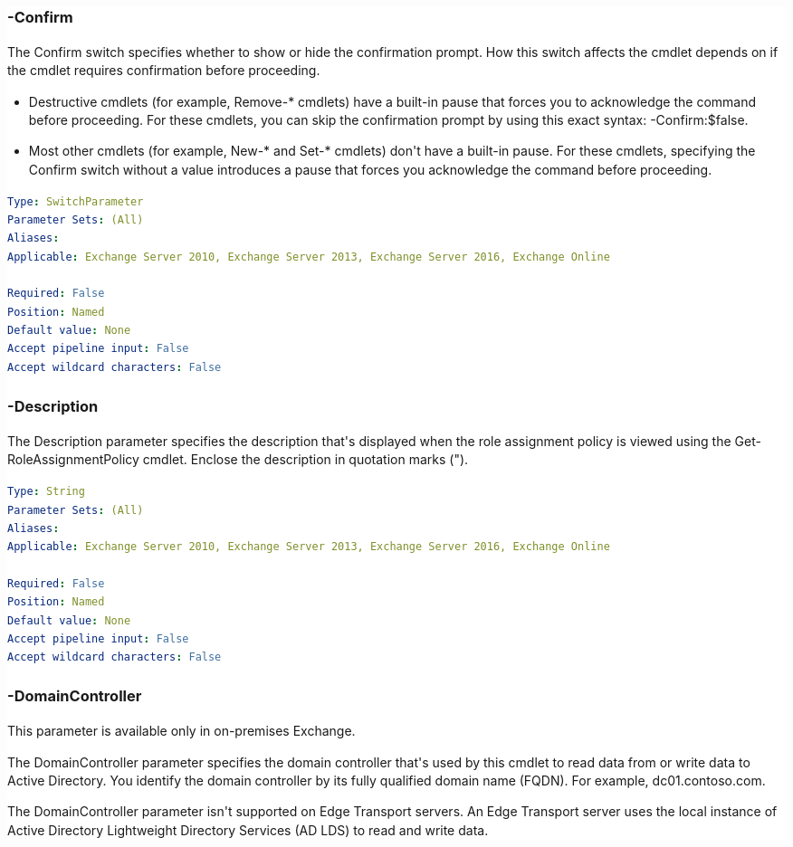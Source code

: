 ### -Confirm
The Confirm switch specifies whether to show or hide the confirmation prompt. How this switch affects the cmdlet depends on if the cmdlet requires confirmation before proceeding.

- Destructive cmdlets (for example, Remove-\* cmdlets) have a built-in pause that forces you to acknowledge the command before proceeding. For these cmdlets, you can skip the confirmation prompt by using this exact syntax: -Confirm:$false.

- Most other cmdlets (for example, New-\* and Set-\* cmdlets) don't have a built-in pause. For these cmdlets, specifying the Confirm switch without a value introduces a pause that forces you acknowledge the command before proceeding.

```yaml
Type: SwitchParameter
Parameter Sets: (All)
Aliases:
Applicable: Exchange Server 2010, Exchange Server 2013, Exchange Server 2016, Exchange Online

Required: False
Position: Named
Default value: None
Accept pipeline input: False
Accept wildcard characters: False
```

### -Description
The Description parameter specifies the description that's displayed when the role assignment policy is viewed using the Get-RoleAssignmentPolicy cmdlet. Enclose the description in quotation marks (").

```yaml
Type: String
Parameter Sets: (All)
Aliases:
Applicable: Exchange Server 2010, Exchange Server 2013, Exchange Server 2016, Exchange Online

Required: False
Position: Named
Default value: None
Accept pipeline input: False
Accept wildcard characters: False
```

### -DomainController
This parameter is available only in on-premises Exchange.

The DomainController parameter specifies the domain controller that's used by this cmdlet to read data from or write data to Active Directory. You identify the domain controller by its fully qualified domain name (FQDN). For example, dc01.contoso.com.

The DomainController parameter isn't supported on Edge Transport servers. An Edge Transport server uses the local instance of Active Directory Lightweight Directory Services (AD LDS) to read and write data.
